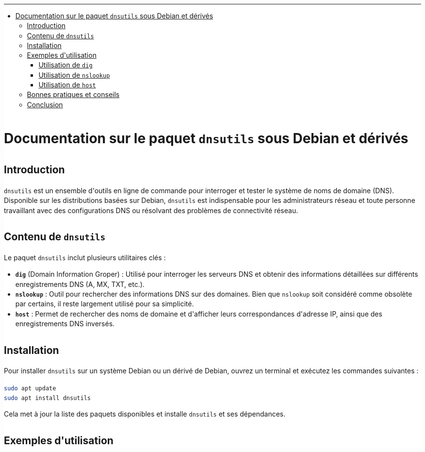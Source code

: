 

---



- [Documentation sur le paquet `dnsutils` sous Debian et dérivés](#documentation-sur-le-paquet-dnsutils-sous-debian-et-dérivés)
  - [Introduction](#introduction)
  - [Contenu de `dnsutils`](#contenu-de-dnsutils)
  - [Installation](#installation)
  - [Exemples d'utilisation](#exemples-dutilisation)
    - [Utilisation de `dig`](#utilisation-de-dig)
    - [Utilisation de `nslookup`](#utilisation-de-nslookup)
    - [Utilisation de `host`](#utilisation-de-host)
  - [Bonnes pratiques et conseils](#bonnes-pratiques-et-conseils)
  - [Conclusion](#conclusion)


# Documentation sur le paquet `dnsutils` sous Debian et dérivés

## Introduction

`dnsutils` est un ensemble d'outils en ligne de commande pour interroger et tester le système de noms de domaine (DNS). Disponible sur les distributions basées sur Debian, `dnsutils` est indispensable pour les administrateurs réseau et toute personne travaillant avec des configurations DNS ou résolvant des problèmes de connectivité réseau.

## Contenu de `dnsutils`

Le paquet `dnsutils` inclut plusieurs utilitaires clés :

- **`dig`** (Domain Information Groper) : Utilisé pour interroger les serveurs DNS et obtenir des informations détaillées sur différents enregistrements DNS (A, MX, TXT, etc.).
- **`nslookup`** : Outil pour rechercher des informations DNS sur des domaines. Bien que `nslookup` soit considéré comme obsolète par certains, il reste largement utilisé pour sa simplicité.
- **`host`** : Permet de rechercher des noms de domaine et d'afficher leurs correspondances d'adresse IP, ainsi que des enregistrements DNS inversés.

## Installation

Pour installer `dnsutils` sur un système Debian ou un dérivé de Debian, ouvrez un terminal et exécutez les commandes suivantes :

```bash
sudo apt update
sudo apt install dnsutils
```

Cela met à jour la liste des paquets disponibles et installe `dnsutils` et ses dépendances.

## Exemples d'utilisation
